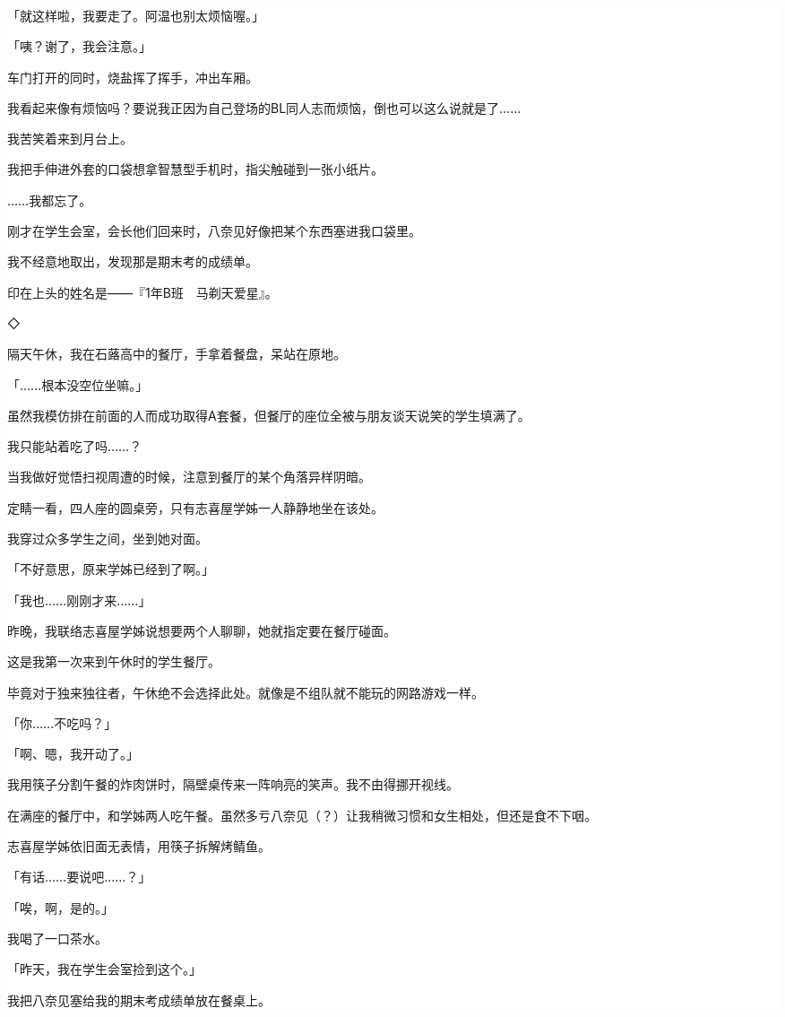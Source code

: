 「就这样啦，我要走了。阿温也别太烦恼喔。」

「咦？谢了，我会注意。」

车门打开的同时，烧盐挥了挥手，冲出车厢。

我看起来像有烦恼吗？要说我正因为自己登场的BL同人志而烦恼，倒也可以这么说就是了……

我苦笑着来到月台上。

我把手伸进外套的口袋想拿智慧型手机时，指尖触碰到一张小纸片。

……我都忘了。

刚才在学生会室，会长他们回来时，八奈见好像把某个东西塞进我口袋里。

我不经意地取出，发现那是期末考的成绩单。

印在上头的姓名是——『1年B班　马剃天爱星』。

◇

隔天午休，我在石蕗高中的餐厅，手拿着餐盘，呆站在原地。

「……根本没空位坐嘛。」

虽然我模仿排在前面的人而成功取得A套餐，但餐厅的座位全被与朋友谈天说笑的学生填满了。

我只能站着吃了吗……？

当我做好觉悟扫视周遭的时候，注意到餐厅的某个角落异样阴暗。

定睛一看，四人座的圆桌旁，只有志喜屋学姊一人静静地坐在该处。

我穿过众多学生之间，坐到她对面。

「不好意思，原来学姊已经到了啊。」

「我也……刚刚才来……」

昨晚，我联络志喜屋学姊说想要两个人聊聊，她就指定要在餐厅碰面。

这是我第一次来到午休时的学生餐厅。

毕竟对于独来独往者，午休绝不会选择此处。就像是不组队就不能玩的网路游戏一样。

「你……不吃吗？」

「啊、嗯，我开动了。」

我用筷子分割午餐的炸肉饼时，隔壁桌传来一阵响亮的笑声。我不由得挪开视线。

在满座的餐厅中，和学姊两人吃午餐。虽然多亏八奈见（？）让我稍微习惯和女生相处，但还是食不下咽。

志喜屋学姊依旧面无表情，用筷子拆解烤鲭鱼。

「有话……要说吧……？」

「唉，啊，是的。」

我喝了一口茶水。

「昨天，我在学生会室捡到这个。」

我把八奈见塞给我的期末考成绩单放在餐桌上。
